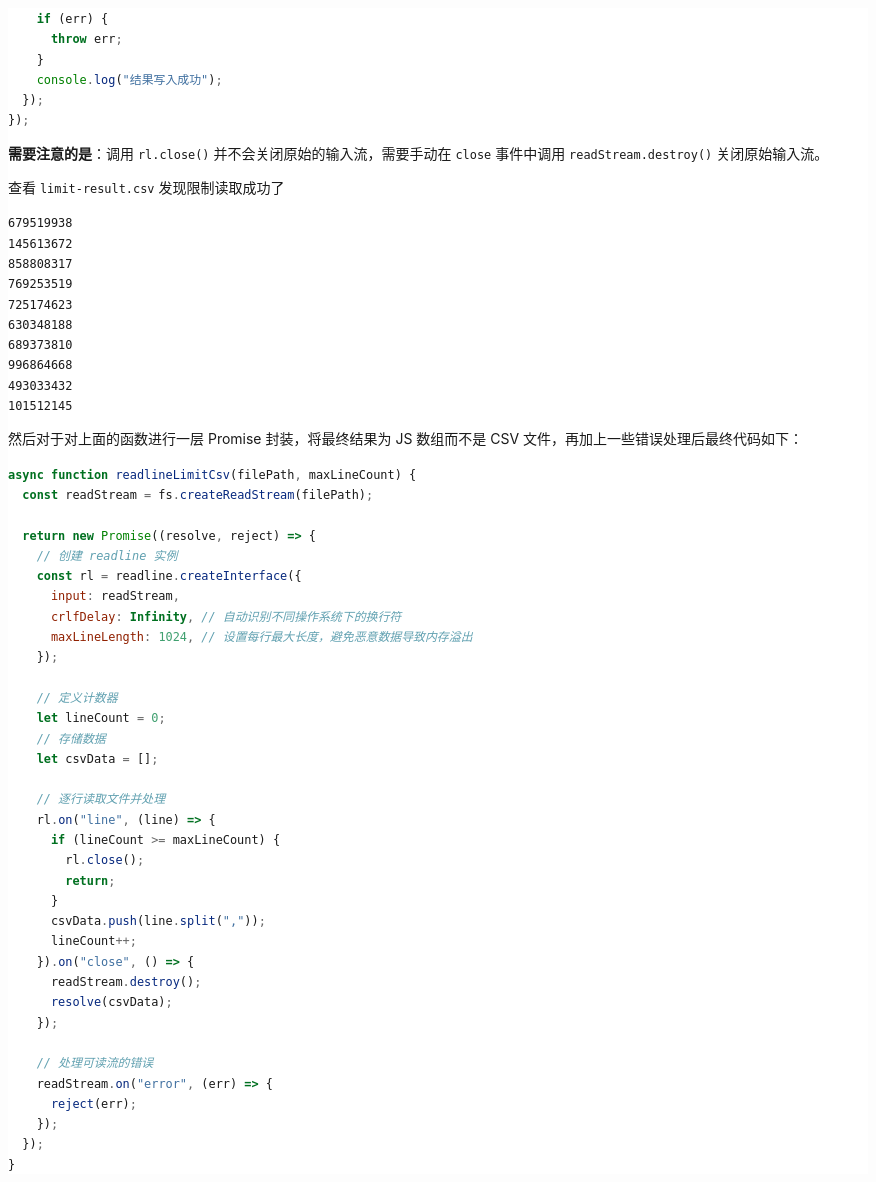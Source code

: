 ```js
    if (err) {
      throw err;
    }
    console.log("结果写入成功");
  });
});
```

**需要注意的是**：调用 `rl.close()` 并不会关闭原始的输入流，需要手动在 `close` 事件中调用 `readStream.destroy()` 关闭原始输入流。

查看 `limit-result.csv` 发现限制读取成功了

```csv
679519938
145613672
858808317
769253519
725174623
630348188
689373810
996864668
493033432
101512145
```

然后对于对上面的函数进行一层 Promise 封装，将最终结果为 JS 数组而不是 CSV 文件，再加上一些错误处理后最终代码如下：

```js
async function readlineLimitCsv(filePath, maxLineCount) {
  const readStream = fs.createReadStream(filePath);

  return new Promise((resolve, reject) => {
    // 创建 readline 实例
    const rl = readline.createInterface({
      input: readStream,
      crlfDelay: Infinity, // 自动识别不同操作系统下的换行符
      maxLineLength: 1024, // 设置每行最大长度，避免恶意数据导致内存溢出
    });

    // 定义计数器
    let lineCount = 0;
    // 存储数据
    let csvData = [];

    // 逐行读取文件并处理
    rl.on("line", (line) => {
      if (lineCount >= maxLineCount) {
        rl.close();
        return;
      }
      csvData.push(line.split(","));
      lineCount++;
    }).on("close", () => {
      readStream.destroy();
      resolve(csvData);
    });

    // 处理可读流的错误
    readStream.on("error", (err) => {
      reject(err);
    });
  });
}
```
